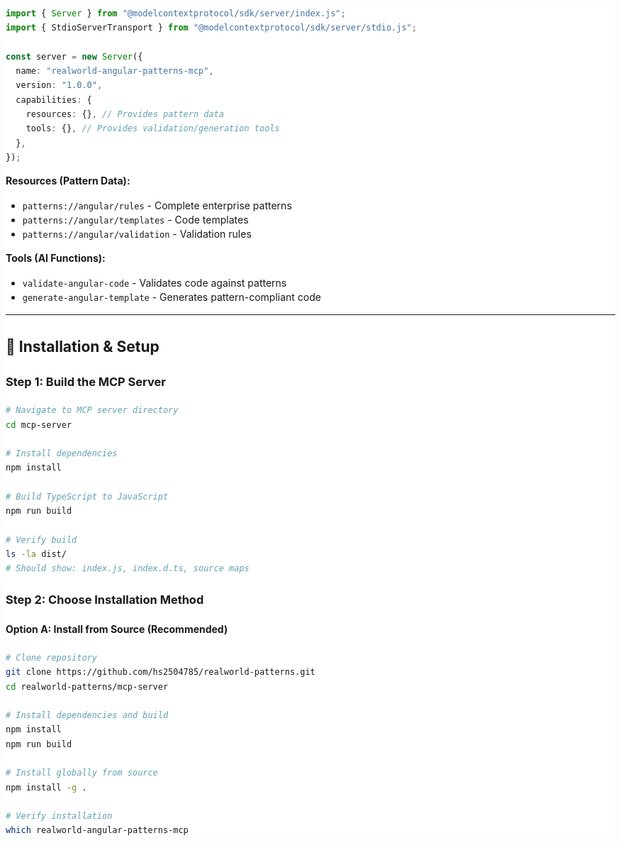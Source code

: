 ```typescript
import { Server } from "@modelcontextprotocol/sdk/server/index.js";
import { StdioServerTransport } from "@modelcontextprotocol/sdk/server/stdio.js";

const server = new Server({
  name: "realworld-angular-patterns-mcp",
  version: "1.0.0",
  capabilities: {
    resources: {}, // Provides pattern data
    tools: {}, // Provides validation/generation tools
  },
});
```

**Resources (Pattern Data):**

- `patterns://angular/rules` - Complete enterprise patterns
- `patterns://angular/templates` - Code templates
- `patterns://angular/validation` - Validation rules

**Tools (AI Functions):**

- `validate-angular-code` - Validates code against patterns
- `generate-angular-template` - Generates pattern-compliant code

---

## 🚀 Installation & Setup

### Step 1: Build the MCP Server

```bash
# Navigate to MCP server directory
cd mcp-server

# Install dependencies
npm install

# Build TypeScript to JavaScript
npm run build

# Verify build
ls -la dist/
# Should show: index.js, index.d.ts, source maps
```

### Step 2: Choose Installation Method

#### Option A: Install from Source (Recommended)

```bash
# Clone repository
git clone https://github.com/hs2504785/realworld-patterns.git
cd realworld-patterns/mcp-server

# Install dependencies and build
npm install
npm run build

# Install globally from source
npm install -g .

# Verify installation
which realworld-angular-patterns-mcp
```
